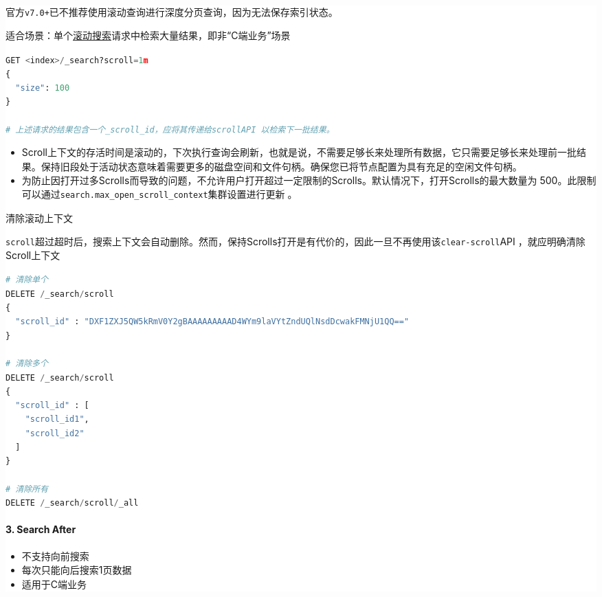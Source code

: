 官方`v7.0+`已不推荐使用滚动查询进行深度分页查询，因为无法保存索引状态。

适合场景：单个[滚动搜索](https://www.elastic.co/guide/en/elasticsearch/reference/7.13/paginate-search-results.html#scroll-search-results)请求中检索大量结果，即非“C端业务”场景

```python
GET <index>/_search?scroll=1m
{
  "size": 100
}

# 上述请求的结果包含一个_scroll_id，应将其传递给scrollAPI 以检索下一批结果。
```

* Scroll上下文的存活时间是滚动的，下次执行查询会刷新，也就是说，不需要足够长来处理所有数据，它只需要足够长来处理前一批结果。保持旧段处于活动状态意味着需要更多的磁盘空间和文件句柄。确保您已将节点配置为具有充足的空闲文件句柄。
* 为防止因打开过多Scrolls而导致的问题，不允许用户打开超过一定限制的Scrolls。默认情况下，打开Scrolls的最大数量为 500。此限制可以通过`search.max_open_scroll_context`集群设置进行更新 。

清除滚动上下文

`scroll`超过超时后，搜索上下文会自动删除。然而，保持Scrolls打开是有代价的，因此一旦不再使用该`clear-scroll`API ，就应明确清除Scroll上下文

```python
# 清除单个
DELETE /_search/scroll
{
  "scroll_id" : "DXF1ZXJ5QW5kRmV0Y2gBAAAAAAAAAD4WYm9laVYtZndUQlNsdDcwakFMNjU1QQ=="
}

# 清除多个
DELETE /_search/scroll
{
  "scroll_id" : [
    "scroll_id1",
    "scroll_id2"
  ]
}

# 清除所有
DELETE /_search/scroll/_all
```

#### 3. Search After

* 不支持向前搜索
* 每次只能向后搜索1页数据
* 适用于C端业务
